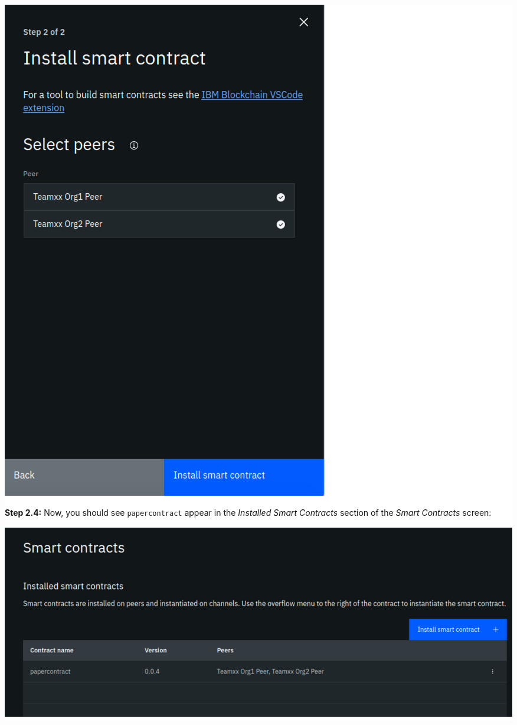 ![image](images/ibpdeploy/ibpdeploy7.png)

**Step 2.4:** Now, you should see `papercontract` appear in the *Installed Smart Contracts* section of the *Smart Contracts* screen:

![image](images/ibpdeploy/ibpdeploy8.png)